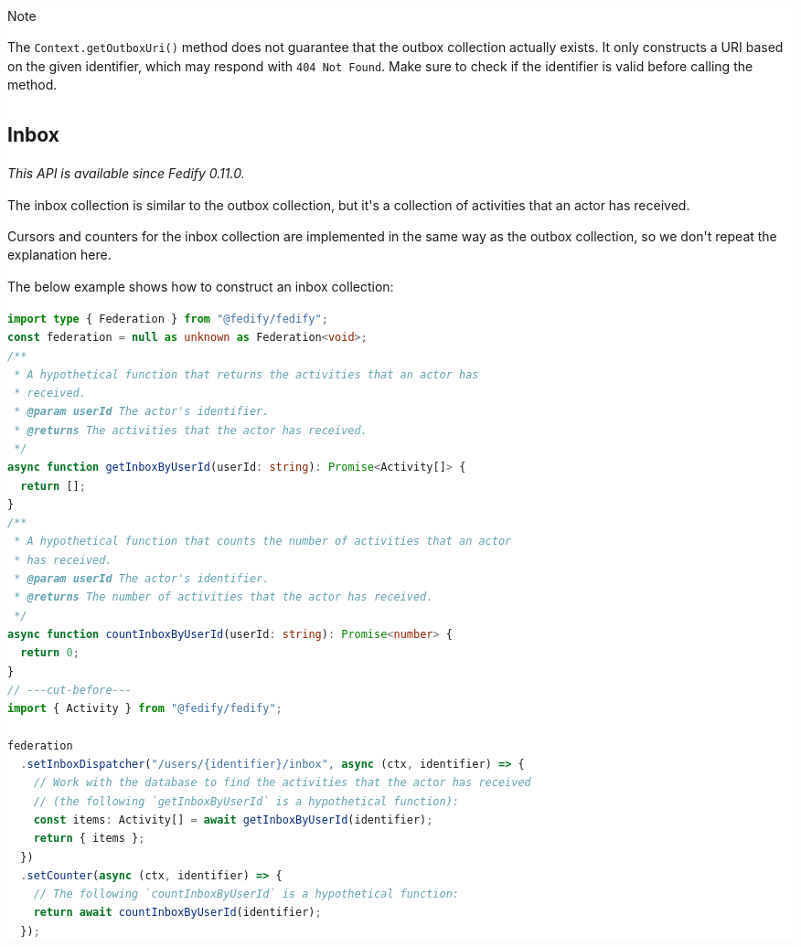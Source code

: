 > [!NOTE]
>
> The `Context.getOutboxUri()` method does not guarantee that the outbox
> collection actually exists.  It only constructs a URI based on the given
> identifier, which may respond with `404 Not Found`.  Make sure to check if
> the identifier is valid before calling the method.


Inbox
-----

*This API is available since Fedify 0.11.0.*

The inbox collection is similar to the outbox collection, but it's a collection
of activities that an actor has received.

Cursors and counters for the inbox collection are implemented in the same way as
the outbox collection, so we don't repeat the explanation here.

The below example shows how to construct an inbox collection:

~~~~ typescript twoslash
import type { Federation } from "@fedify/fedify";
const federation = null as unknown as Federation<void>;
/**
 * A hypothetical function that returns the activities that an actor has
 * received.
 * @param userId The actor's identifier.
 * @returns The activities that the actor has received.
 */
async function getInboxByUserId(userId: string): Promise<Activity[]> {
  return [];
}
/**
 * A hypothetical function that counts the number of activities that an actor
 * has received.
 * @param userId The actor's identifier.
 * @returns The number of activities that the actor has received.
 */
async function countInboxByUserId(userId: string): Promise<number> {
  return 0;
}
// ---cut-before---
import { Activity } from "@fedify/fedify";

federation
  .setInboxDispatcher("/users/{identifier}/inbox", async (ctx, identifier) => {
    // Work with the database to find the activities that the actor has received
    // (the following `getInboxByUserId` is a hypothetical function):
    const items: Activity[] = await getInboxByUserId(identifier);
    return { items };
  })
  .setCounter(async (ctx, identifier) => {
    // The following `countInboxByUserId` is a hypothetical function:
    return await countInboxByUserId(identifier);
  });
~~~~


[collection]: https://www.w3.org/TR/activitypub/#collections
[outbox]: https://www.w3.org/TR/activitypub/#outbox
[URI Template]: https://datatracker.ietf.org/doc/html/rfc6570
[Deno KV]: https://deno.com/kv